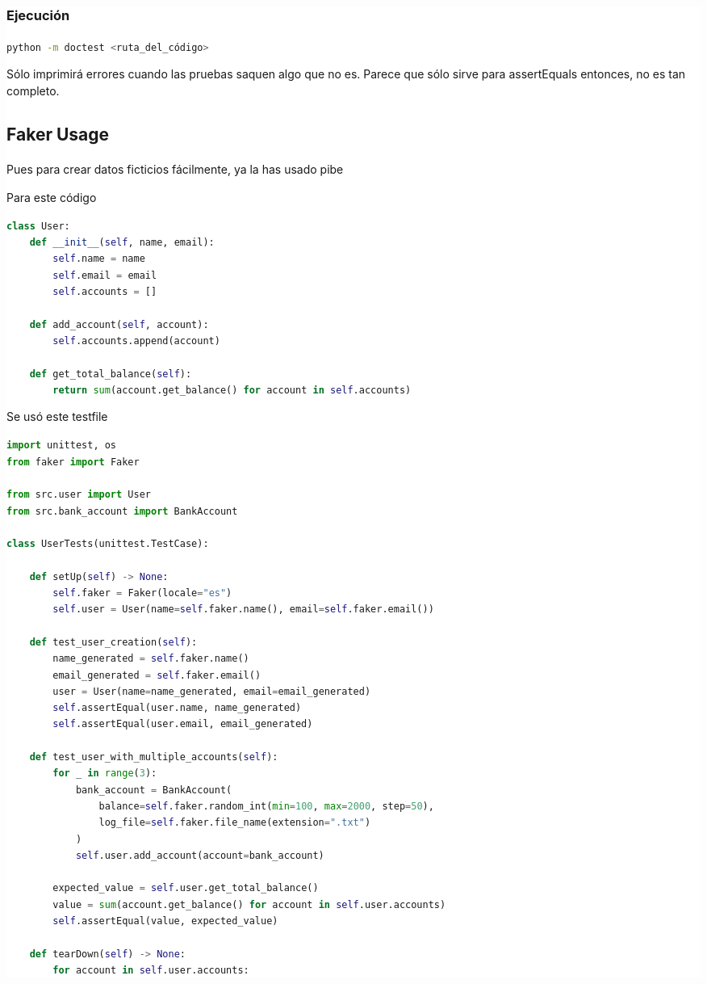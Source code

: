 ### Ejecución

```bash
python -m doctest <ruta_del_código>
```

Sólo imprimirá errores cuando las pruebas saquen algo que no es. Parece que sólo sirve para assertEquals entonces, no es tan completo.

## Faker Usage

Pues para crear datos ficticios fácilmente, ya la has usado pibe

Para este código

```python
class User:
    def __init__(self, name, email):
        self.name = name
        self.email = email
        self.accounts = []

    def add_account(self, account):
        self.accounts.append(account)

    def get_total_balance(self):
        return sum(account.get_balance() for account in self.accounts)

```

Se usó este testfile

```python
import unittest, os
from faker import Faker

from src.user import User
from src.bank_account import BankAccount

class UserTests(unittest.TestCase):

    def setUp(self) -> None:
        self.faker = Faker(locale="es")
        self.user = User(name=self.faker.name(), email=self.faker.email())

    def test_user_creation(self):
        name_generated = self.faker.name()
        email_generated = self.faker.email()
        user = User(name=name_generated, email=email_generated)
        self.assertEqual(user.name, name_generated)
        self.assertEqual(user.email, email_generated)

    def test_user_with_multiple_accounts(self):
        for _ in range(3):
            bank_account = BankAccount(
                balance=self.faker.random_int(min=100, max=2000, step=50),
                log_file=self.faker.file_name(extension=".txt")
            )
            self.user.add_account(account=bank_account)

        expected_value = self.user.get_total_balance()
        value = sum(account.get_balance() for account in self.user.accounts)
        self.assertEqual(value, expected_value)

    def tearDown(self) -> None:
        for account in self.user.accounts:
```